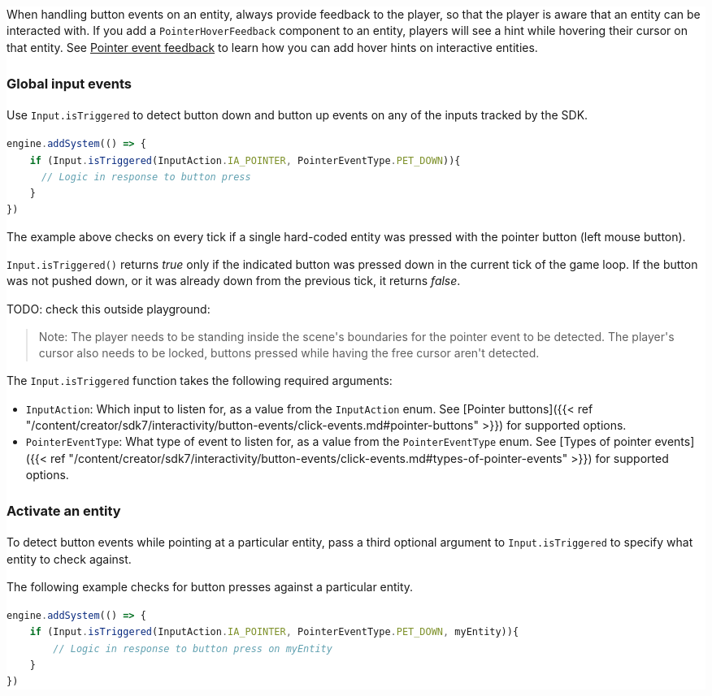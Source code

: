 When handling button events on an entity, always provide feedback to the player, so that the player is aware that an entity can be interacted with. If you add a `PointerHoverFeedback` component to an entity, players will see a hint while hovering their cursor on that entity. See [Pointer event feedback](#pointer-event-feedback) to learn how you can add hover hints on interactive entities.


### Global input events

Use `Input.isTriggered` to detect button down and button up events on any of the inputs tracked by the SDK.


```ts
engine.addSystem(() => {
    if (Input.isTriggered(InputAction.IA_POINTER, PointerEventType.PET_DOWN)){
      // Logic in response to button press
    }
})
```

The example above checks on every tick if a single hard-coded entity was pressed with the pointer button (left mouse button).

`Input.isTriggered()` returns _true_ only if the indicated button was pressed down in the current tick of the game loop. If the button was not pushed down, or it was already down from the previous tick, it returns _false_.

TODO: check this outside playground:

> Note: The player needs to be standing inside the scene's boundaries for the pointer event to be detected. The player's cursor also needs to be locked, buttons pressed while having the free cursor aren't detected.

The `Input.isTriggered` function takes the following required arguments:

- `InputAction`: Which input to listen for, as a value from the `InputAction` enum. See [Pointer buttons]({{< ref "/content/creator/sdk7/interactivity/button-events/click-events.md#pointer-buttons" >}}) for supported options.
- `PointerEventType`: What type of event to listen for, as a value from the `PointerEventType` enum. See [Types of pointer events]({{< ref "/content/creator/sdk7/interactivity/button-events/click-events.md#types-of-pointer-events" >}}) for supported options.


### Activate an entity

To detect button events while pointing at a particular entity, pass a third optional argument to `Input.isTriggered` to specify what entity to check against.

The following example checks for button presses against a particular entity.

```ts
engine.addSystem(() => {
    if (Input.isTriggered(InputAction.IA_POINTER, PointerEventType.PET_DOWN, myEntity)){
		// Logic in response to button press on myEntity
    }
})
```
